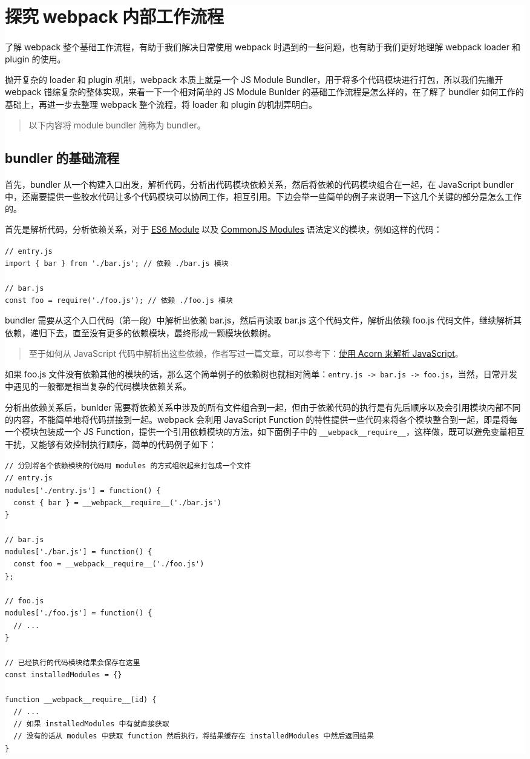 # 探究 webpack 内部工作流程

了解 webpack 整个基础工作流程，有助于我们解决日常使用 webpack 时遇到的一些问题，也有助于我们更好地理解 webpack loader 和 plugin 的使用。

抛开复杂的 loader 和 plugin 机制，webpack 本质上就是一个 JS Module Bundler，用于将多个代码模块进行打包，所以我们先撇开 webpack 错综复杂的整体实现，来看一下一个相对简单的 JS Module Bunlder 的基础工作流程是怎么样的，在了解了 bundler 如何工作的基础上，再进一步去整理 webpack 整个流程，将 loader 和 plugin 的机制弄明白。

> 以下内容将 module bundler 简称为 bundler。

## bundler 的基础流程

首先，bundler 从一个构建入口出发，解析代码，分析出代码模块依赖关系，然后将依赖的代码模块组合在一起，在 JavaScript bundler 中，还需要提供一些胶水代码让多个代码模块可以协同工作，相互引用。下边会举一些简单的例子来说明一下这几个关键的部分是怎么工作的。

首先是解析代码，分析依赖关系，对于 [ES6 Module](http://es6.ruanyifeng.com/#docs/module) 以及 [CommonJS Modules](http://www.commonjs.org/specs/modules/1.0/) 语法定义的模块，例如这样的代码：

```
// entry.js
import { bar } from './bar.js'; // 依赖 ./bar.js 模块

// bar.js
const foo = require('./foo.js'); // 依赖 ./foo.js 模块

```

bundler 需要从这个入口代码（第一段）中解析出依赖 bar.js，然后再读取 bar.js 这个代码文件，解析出依赖 foo.js 代码文件，继续解析其依赖，递归下去，直至没有更多的依赖模块，最终形成一颗模块依赖树。

> 至于如何从 JavaScript 代码中解析出这些依赖，作者写过一篇文章，可以参考下：[使用 Acorn 来解析 JavaScript](https://juejin.im/post/582425402e958a129926fcb4)。

如果 foo.js 文件没有依赖其他的模块的话，那么这个简单例子的依赖树也就相对简单：`entry.js -> bar.js -> foo.js`，当然，日常开发中遇见的一般都是相当复杂的代码模块依赖关系。

分析出依赖关系后，bunlder 需要将依赖关系中涉及的所有文件组合到一起，但由于依赖代码的执行是有先后顺序以及会引用模块内部不同的内容，不能简单地将代码拼接到一起。webpack 会利用 JavaScript Function 的特性提供一些代码来将各个模块整合到一起，即是将每一个模块包装成一个 JS Function，提供一个引用依赖模块的方法，如下面例子中的 `__webpack__require__`，这样做，既可以避免变量相互干扰，又能够有效控制执行顺序，简单的代码例子如下：

```
// 分别将各个依赖模块的代码用 modules 的方式组织起来打包成一个文件
// entry.js
modules['./entry.js'] = function() {
  const { bar } = __webpack__require__('./bar.js')
}

// bar.js
modules['./bar.js'] = function() {
  const foo = __webpack__require__('./foo.js')
};

// foo.js
modules['./foo.js'] = function() {
  // ...
}

// 已经执行的代码模块结果会保存在这里
const installedModules = {}

function __webpack__require__(id) {
  // ... 
  // 如果 installedModules 中有就直接获取
  // 没有的话从 modules 中获取 function 然后执行，将结果缓存在 installedModules 中然后返回结果
}

```
